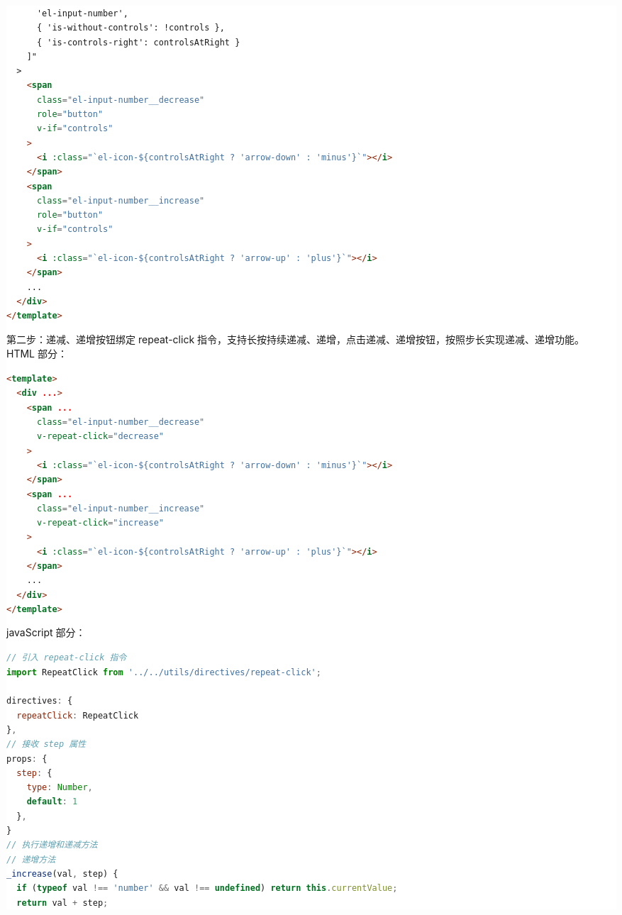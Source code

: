 ```HTML
      'el-input-number',
      { 'is-without-controls': !controls },
      { 'is-controls-right': controlsAtRight }
    ]"
  >
    <span
      class="el-input-number__decrease"
      role="button"
      v-if="controls"
    >
      <i :class="`el-icon-${controlsAtRight ? 'arrow-down' : 'minus'}`"></i>
    </span>
    <span
      class="el-input-number__increase"
      role="button"
      v-if="controls"
    >
      <i :class="`el-icon-${controlsAtRight ? 'arrow-up' : 'plus'}`"></i>
    </span>
    ...
  </div>
</template>
```
第二步：递减、递增按钮绑定 repeat-click 指令，支持长按持续递减、递增，点击递减、递增按钮，按照步长实现递减、递增功能。  
HTML 部分：  
```HTML
<template>
  <div ...>
    <span ...
      class="el-input-number__decrease"
      v-repeat-click="decrease"
    >
      <i :class="`el-icon-${controlsAtRight ? 'arrow-down' : 'minus'}`"></i>
    </span>
    <span ...
      class="el-input-number__increase"
      v-repeat-click="increase"
    >
      <i :class="`el-icon-${controlsAtRight ? 'arrow-up' : 'plus'}`"></i>
    </span>
    ...
  </div>
</template>
```
javaScript 部分：  
```javaScript
// 引入 repeat-click 指令
import RepeatClick from '../../utils/directives/repeat-click';

directives: {
  repeatClick: RepeatClick
},
// 接收 step 属性
props: {
  step: {
    type: Number,
    default: 1
  },
}
// 执行递增和递减方法
// 递增方法
_increase(val, step) {
  if (typeof val !== 'number' && val !== undefined) return this.currentValue;
  return val + step;
```